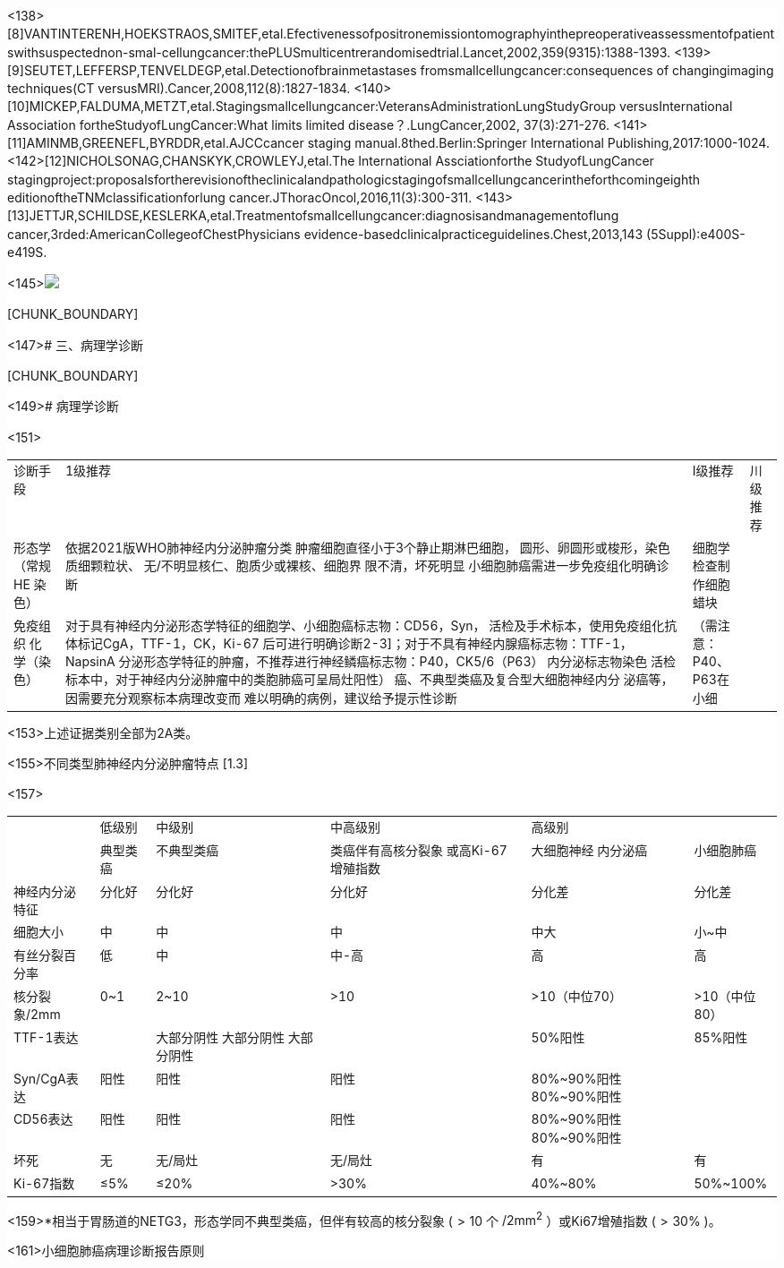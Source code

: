 <138>[8]VANTINTERENH,HOEKSTRAOS,SMITEF,etal.Efectivenessofpositronemissiontomographyinthepreoperativeassessmentofpatientswithsuspectednon-smal-cellungcancer:thePLUSmulticentrerandomisedtrial.Lancet,2002,359(9315):1388-1393.
<139>[9]SEUTET,LEFFERSP,TENVELDEGP,etal.Detectionofbrainmetastases fromsmallcellungcancer:consequences of changingimaging techniques(CT versusMRI).Cancer,2008,112(8):1827-1834.
<140>[10]MICKEP,FALDUMA,METZT,etal.Stagingsmallcellungcancer:VeteransAdministrationLungStudyGroup versusInternational Association fortheStudyofLungCancer:What limits limited disease？.LungCancer,2002, 37(3):271-276.
<141>[11]AMINMB,GREENEFL,BYRDDR,etal.AJCCcancer staging manual.8thed.Berlin:Springer International Publishing,2017:1000-1024.
<142>[12]NICHOLSONAG,CHANSKYK,CROWLEYJ,etal.The International Assciationforthe StudyofLungCancer stagingproject:proposalsfortherevisionoftheclinicalandpathologicstagingofsmallcellungcancerintheforthcomingeighth editionoftheTNMclassificationforlung cancer.JThoracOncol,2016,11(3):300-311.
<143>[13]JETTJR,SCHILDSE,KESLERKA,etal.Treatmentofsmallcellungcancer:diagnosisandmanagementoflung cancer,3rded:AmericanCollegeofChestPhysicians evidence-basedclinicalpracticeguidelines.Chest,2013,143 (5Suppl):e400S-e419S.

<145>![](https://cdn-mineru.openxlab.org.cn/result/2025-09-22/53db3976-4c68-45c1-8bb6-324ddd659e9d/99ddf8a2e77d712bbb28c10a7c534736eac32ac4dee549aa524215d69d5ede0c.jpg)


[CHUNK_BOUNDARY]

<147># 三、病理学诊断


[CHUNK_BOUNDARY]

<149># 病理学诊断

<151><table><tr><td>诊断手段</td><td>1级推荐</td><td>I级推荐</td><td>川级推荐</td></tr><tr><td>形态学 （常规HE 染色）</td><td>依据2021版WHO肺神经内分泌肿瘤分类 肿瘤细胞直径小于3个静止期淋巴细胞， 圆形、卵圆形或梭形，染色质细颗粒状、 无/不明显核仁、胞质少或裸核、细胞界 限不清，坏死明显 小细胞肺癌需进一步免疫组化明确诊断</td><td>细胞学检查制作细胞蜡块</td><td></td></tr><tr><td>免疫组织 化学（染色）</td><td>对于具有神经内分泌形态学特征的细胞学、小细胞癌标志物：CD56，Syn， 活检及手术标本，使用免疫组化抗体标记CgA，TTF-1，CK，Ki-67 后可进行明确诊断2-3]；对于不具有神经内腺癌标志物：TTF-1，NapsinA 分泌形态学特征的肿瘤，不推荐进行神经鳞癌标志物：P40，CK5/6（P63） 内分泌标志物染色 活检标本中，对于神经内分泌肿瘤中的类胞肺癌可呈局灶阳性） 癌、不典型类癌及复合型大细胞神经内分 泌癌等，因需要充分观察标本病理改变而 难以明确的病例，建议给予提示性诊断</td><td>（需注意：P40、P63在小细</td><td></td></tr></table>

<153>上述证据类别全部为2A类。

<155>不同类型肺神经内分泌肿瘤特点 $[ 1 . 3 ]$

<157><table><tr><td rowspan="2"></td><td>低级别</td><td>中级别</td><td>中高级别</td><td colspan="2">高级别</td></tr><tr><td>典型类癌</td><td>不典型类癌</td><td>类癌伴有高核分裂象 或高Ki-67增殖指数</td><td>大细胞神经 内分泌癌</td><td>小细胞肺癌</td></tr><tr><td>神经内分泌特征</td><td>分化好</td><td>分化好</td><td>分化好</td><td>分化差</td><td>分化差</td></tr><tr><td>细胞大小</td><td>中</td><td>中</td><td>中</td><td>中大</td><td>小~中</td></tr><tr><td>有丝分裂百分率</td><td>低</td><td>中</td><td>中-高</td><td>高</td><td>高</td></tr><tr><td>核分裂象/2mm</td><td>0~1</td><td>2~10</td><td>&gt;10</td><td>&gt;10（中位70）</td><td>&gt;10（中位80）</td></tr><tr><td>TTF-1表达</td><td></td><td>大部分阴性 大部分阴性 大部分阴性</td><td></td><td>50%阳性</td><td>85%阳性</td></tr><tr><td>Syn/CgA表达</td><td>阳性</td><td>阳性</td><td>阳性</td><td>80%~90%阳性80%~90%阳性</td><td></td></tr><tr><td>CD56表达</td><td>阳性</td><td>阳性</td><td>阳性</td><td>80%~90%阳性80%~90%阳性</td><td></td></tr><tr><td>坏死</td><td>无</td><td>无/局灶</td><td>无/局灶</td><td>有</td><td>有</td></tr><tr><td>Ki-67指数</td><td>≤5%</td><td>≤20%</td><td>&gt;30%</td><td>40%~80%</td><td>50%~100%</td></tr></table>

<159>\*相当于胃肠道的NETG3，形态学同不典型类癌，但伴有较高的核分裂象 $( > 1 0$ 个 $/ 2 \mathrm { m m } ^ { 2 }$ ）或Ki67增殖指数 $( > 3 0 \%$ )。

<161>小细胞肺癌病理诊断报告原则
